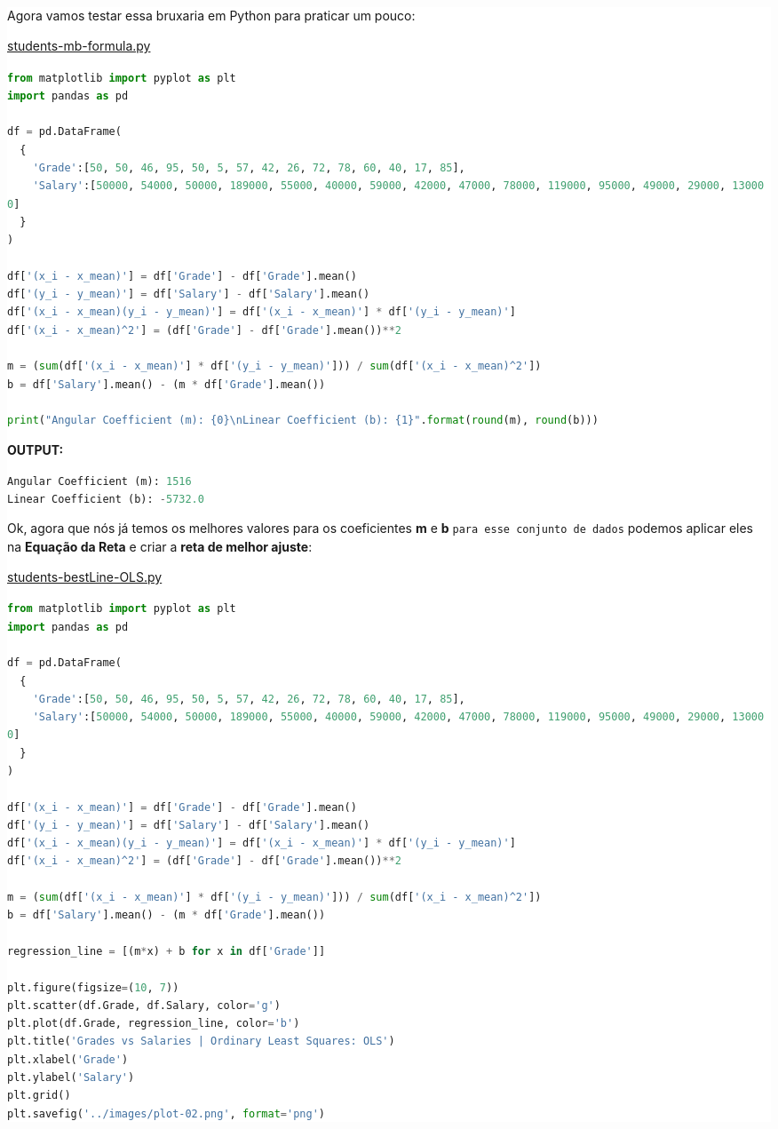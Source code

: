 Agora vamos testar essa bruxaria em Python para praticar um pouco:

[students-mb-formula.py](src/students-mb-formula.py)
```python
from matplotlib import pyplot as plt
import pandas as pd

df = pd.DataFrame(
  {
    'Grade':[50, 50, 46, 95, 50, 5, 57, 42, 26, 72, 78, 60, 40, 17, 85],
    'Salary':[50000, 54000, 50000, 189000, 55000, 40000, 59000, 42000, 47000, 78000, 119000, 95000, 49000, 29000, 130000]
  }
)

df['(x_i - x_mean)'] = df['Grade'] - df['Grade'].mean()
df['(y_i - y_mean)'] = df['Salary'] - df['Salary'].mean()
df['(x_i - x_mean)(y_i - y_mean)'] = df['(x_i - x_mean)'] * df['(y_i - y_mean)']
df['(x_i - x_mean)^2'] = (df['Grade'] - df['Grade'].mean())**2

m = (sum(df['(x_i - x_mean)'] * df['(y_i - y_mean)'])) / sum(df['(x_i - x_mean)^2'])
b = df['Salary'].mean() - (m * df['Grade'].mean())

print("Angular Coefficient (m): {0}\nLinear Coefficient (b): {1}".format(round(m), round(b)))
```

**OUTPUT:**  
```python
Angular Coefficient (m): 1516
Linear Coefficient (b): -5732.0
```

Ok, agora que nós já temos os melhores valores para os coeficientes **m** e **b** `para esse conjunto de dados`  podemos aplicar eles na **Equação da Reta** e criar a **reta de melhor ajuste**:

[students-bestLine-OLS.py](src/students-bestLine-OLS.py)  
```python
from matplotlib import pyplot as plt
import pandas as pd

df = pd.DataFrame(
  {
    'Grade':[50, 50, 46, 95, 50, 5, 57, 42, 26, 72, 78, 60, 40, 17, 85],
    'Salary':[50000, 54000, 50000, 189000, 55000, 40000, 59000, 42000, 47000, 78000, 119000, 95000, 49000, 29000, 130000]
  }
)

df['(x_i - x_mean)'] = df['Grade'] - df['Grade'].mean()
df['(y_i - y_mean)'] = df['Salary'] - df['Salary'].mean()
df['(x_i - x_mean)(y_i - y_mean)'] = df['(x_i - x_mean)'] * df['(y_i - y_mean)']
df['(x_i - x_mean)^2'] = (df['Grade'] - df['Grade'].mean())**2

m = (sum(df['(x_i - x_mean)'] * df['(y_i - y_mean)'])) / sum(df['(x_i - x_mean)^2'])
b = df['Salary'].mean() - (m * df['Grade'].mean())

regression_line = [(m*x) + b for x in df['Grade']]

plt.figure(figsize=(10, 7))
plt.scatter(df.Grade, df.Salary, color='g')
plt.plot(df.Grade, regression_line, color='b')
plt.title('Grades vs Salaries | Ordinary Least Squares: OLS')
plt.xlabel('Grade')
plt.ylabel('Salary')
plt.grid()
plt.savefig('../images/plot-02.png', format='png')
```